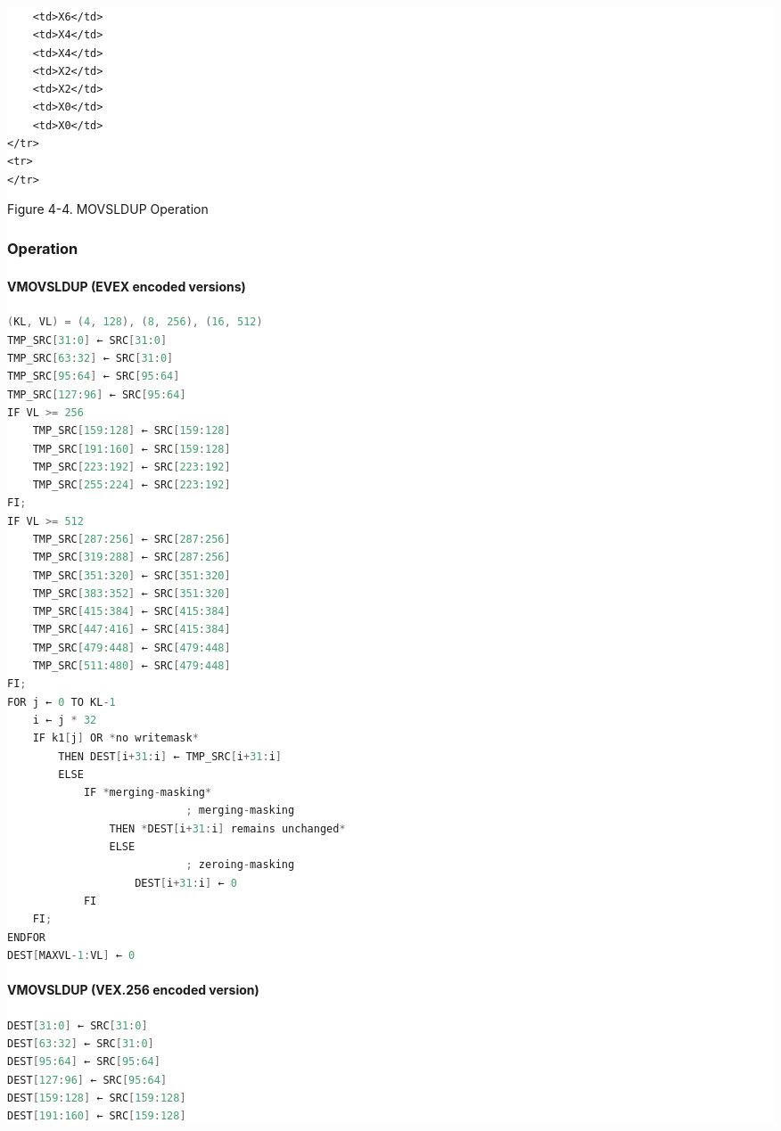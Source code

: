 		<td>X6</td>
		<td>X4</td>
		<td>X4</td>
		<td>X2</td>
		<td>X2</td>
		<td>X0</td>
		<td>X0</td>
	</tr>
	<tr>
	</tr>
</table>

Figure 4-4.  MOVSLDUP Operation

### Operation


#### VMOVSLDUP (EVEX encoded versions)
```java
(KL, VL) = (4, 128), (8, 256), (16, 512)
TMP_SRC[31:0] ← SRC[31:0]
TMP_SRC[63:32] ← SRC[31:0]
TMP_SRC[95:64] ← SRC[95:64]
TMP_SRC[127:96] ← SRC[95:64]
IF VL >= 256
    TMP_SRC[159:128] ← SRC[159:128]
    TMP_SRC[191:160] ← SRC[159:128]
    TMP_SRC[223:192] ← SRC[223:192]
    TMP_SRC[255:224] ← SRC[223:192]
FI;
IF VL >= 512
    TMP_SRC[287:256] ← SRC[287:256]
    TMP_SRC[319:288] ← SRC[287:256]
    TMP_SRC[351:320] ← SRC[351:320]
    TMP_SRC[383:352] ← SRC[351:320]
    TMP_SRC[415:384] ← SRC[415:384]
    TMP_SRC[447:416] ← SRC[415:384]
    TMP_SRC[479:448] ← SRC[479:448]
    TMP_SRC[511:480] ← SRC[479:448]
FI;
FOR j ← 0 TO KL-1
    i ← j * 32
    IF k1[j] OR *no writemask*
        THEN DEST[i+31:i] ← TMP_SRC[i+31:i]
        ELSE 
            IF *merging-masking*
                            ; merging-masking
                THEN *DEST[i+31:i] remains unchanged*
                ELSE 
                            ; zeroing-masking
                    DEST[i+31:i] ← 0 
            FI
    FI;
ENDFOR
DEST[MAXVL-1:VL] ← 0
```
#### VMOVSLDUP (VEX.256 encoded version)
```java
DEST[31:0] ← SRC[31:0]
DEST[63:32] ← SRC[31:0]
DEST[95:64] ← SRC[95:64]
DEST[127:96] ← SRC[95:64]
DEST[159:128] ← SRC[159:128]
DEST[191:160] ← SRC[159:128]
```